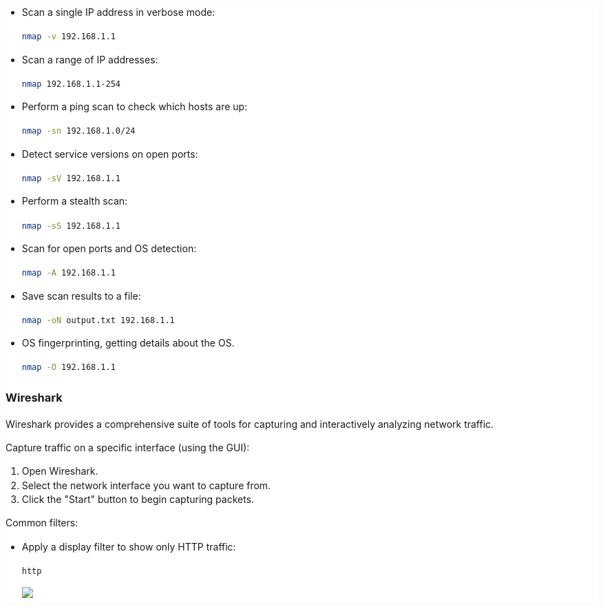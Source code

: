- Scan a single IP address in verbose mode:
  ```sh
  nmap -v 192.168.1.1
  ```

- Scan a range of IP addresses:
  ```sh
  nmap 192.168.1.1-254
  ```

- Perform a ping scan to check which hosts are up:
  ```sh
  nmap -sn 192.168.1.0/24
  ```

- Detect service versions on open ports:
  ```sh
  nmap -sV 192.168.1.1
  ```

- Perform a stealth scan:
  ```sh
  nmap -sS 192.168.1.1
  ```

- Scan for open ports and OS detection:
  ```sh
  nmap -A 192.168.1.1
  ```

- Save scan results to a file:
  ```sh
  nmap -oN output.txt 192.168.1.1
  ```

- OS fingerprinting, getting details about the OS.

  ```bash
  nmap -O 192.168.1.1
  ```

### Wireshark

Wireshark provides a comprehensive suite of tools for capturing and interactively analyzing network traffic.

Capture traffic on a specific interface (using the GUI):
  1. Open Wireshark.
  2. Select the network interface you want to capture from.
  3. Click the "Start" button to begin capturing packets.

Common filters:

- Apply a display filter to show only HTTP traffic:
  ```sh
  http
  ```

  ![](/img/docs/sec+-wireshark-sample-http.png)
